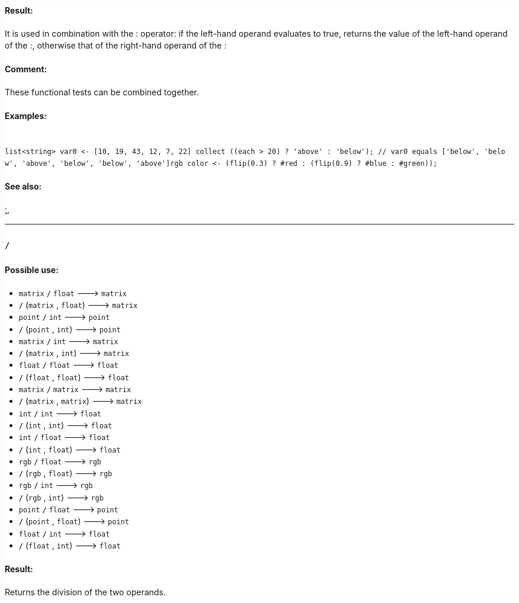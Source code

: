 #### Result: 
It is used in combination with the : operator: if the left-hand operand evaluates to true, returns the value of the left-hand operand of the :, otherwise that of the right-hand operand of the :  

#### Comment: 
These functional tests can be combined together.

#### Examples: 
```
 
list<string> var0 <- [10, 19, 43, 12, 7, 22] collect ((each > 20) ? 'above' : 'below'); // var0 equals ['below', 'below', 'above', 'below', 'below', 'above']rgb color <- (flip(0.3) ? #red : (flip(0.9) ? #blue : #green)); 

```
      


#### See also: 

[:](OperatorsAB#:), 
    	
----

[//]: # (keyword|operator_/)
### `/`

#### Possible use: 
  * `matrix` **`/`** `float` --->  `matrix`
  *  **`/`** (`matrix` , `float`) --->  `matrix`
  * `point` **`/`** `int` --->  `point`
  *  **`/`** (`point` , `int`) --->  `point`
  * `matrix` **`/`** `int` --->  `matrix`
  *  **`/`** (`matrix` , `int`) --->  `matrix`
  * `float` **`/`** `float` --->  `float`
  *  **`/`** (`float` , `float`) --->  `float`
  * `matrix` **`/`** `matrix` --->  `matrix`
  *  **`/`** (`matrix` , `matrix`) --->  `matrix`
  * `int` **`/`** `int` --->  `float`
  *  **`/`** (`int` , `int`) --->  `float`
  * `int` **`/`** `float` --->  `float`
  *  **`/`** (`int` , `float`) --->  `float`
  * `rgb` **`/`** `float` --->  `rgb`
  *  **`/`** (`rgb` , `float`) --->  `rgb`
  * `rgb` **`/`** `int` --->  `rgb`
  *  **`/`** (`rgb` , `int`) --->  `rgb`
  * `point` **`/`** `float` --->  `point`
  *  **`/`** (`point` , `float`) --->  `point`
  * `float` **`/`** `int` --->  `float`
  *  **`/`** (`float` , `int`) --->  `float` 

#### Result: 
Returns the division of the two operands.


[//]: # (keyword|operator_-)
[//]: # (keyword|operator_:)
[//]: # (keyword|operator_::)
[//]: # (keyword|operator_!)
[//]: # (keyword|operator_!=)
[//]: # (keyword|operator_?)
[//]: # (keyword|operator_.)
[//]: # (keyword|operator_^)
[//]: # (keyword|operator_@)
[//]: # (keyword|operator_*)
[//]: # (keyword|operator_+)
[//]: # (keyword|operator_<)
[//]: # (keyword|operator_<=)
[//]: # (keyword|operator_<>)
[//]: # (keyword|operator_=)
[//]: # (keyword|operator_>)
[//]: # (keyword|operator_>=)
[//]: # (keyword|operator_abs)
[//]: # (keyword|operator_accumulate)
[//]: # (keyword|operator_acos)
[//]: # (keyword|operator_action)
[//]: # (keyword|operator_add_days)
[//]: # (keyword|operator_add_edge)
[//]: # (keyword|operator_add_hours)
[//]: # (keyword|operator_add_minutes)
[//]: # (keyword|operator_add_months)
[//]: # (keyword|operator_add_ms)
[//]: # (keyword|operator_add_node)
[//]: # (keyword|operator_add_point)
[//]: # (keyword|operator_add_seconds)
[//]: # (keyword|operator_add_weeks)
[//]: # (keyword|operator_add_years)
[//]: # (keyword|operator_adjacency)
[//]: # (keyword|operator_after)